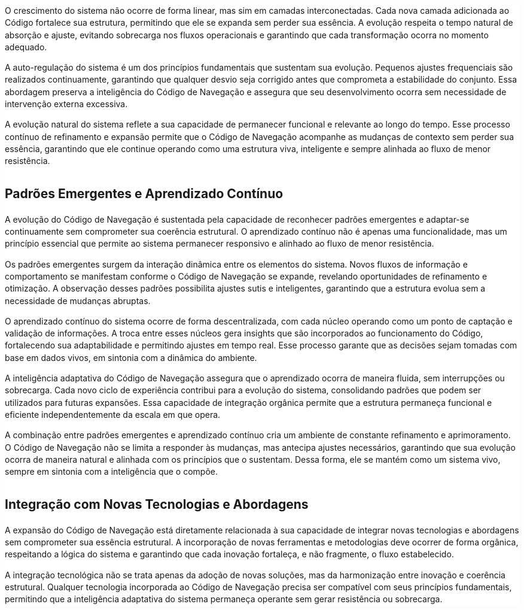 O crescimento do sistema não ocorre de forma linear, mas sim em camadas interconectadas. Cada nova camada adicionada ao Código fortalece sua estrutura, permitindo que ele se expanda sem perder sua essência. A evolução respeita o tempo natural de absorção e ajuste, evitando sobrecarga nos fluxos operacionais e garantindo que cada transformação ocorra no momento adequado.

A auto-regulação do sistema é um dos princípios fundamentais que sustentam sua evolução. Pequenos ajustes frequenciais são realizados continuamente, garantindo que qualquer desvio seja corrigido antes que comprometa a estabilidade do conjunto. Essa abordagem preserva a inteligência do Código de Navegação e assegura que seu desenvolvimento ocorra sem necessidade de intervenção externa excessiva.

A evolução natural do sistema reflete a sua capacidade de permanecer funcional e relevante ao longo do tempo. Esse processo contínuo de refinamento e expansão permite que o Código de Navegação acompanhe as mudanças de contexto sem perder sua essência, garantindo que ele continue operando como uma estrutura viva, inteligente e sempre alinhada ao fluxo de menor resistência.

## **Padrões Emergentes e Aprendizado Contínuo**

A evolução do Código de Navegação é sustentada pela capacidade de reconhecer padrões emergentes e adaptar-se continuamente sem comprometer sua coerência estrutural. O aprendizado contínuo não é apenas uma funcionalidade, mas um princípio essencial que permite ao sistema permanecer responsivo e alinhado ao fluxo de menor resistência.

Os padrões emergentes surgem da interação dinâmica entre os elementos do sistema. Novos fluxos de informação e comportamento se manifestam conforme o Código de Navegação se expande, revelando oportunidades de refinamento e otimização. A observação desses padrões possibilita ajustes sutis e inteligentes, garantindo que a estrutura evolua sem a necessidade de mudanças abruptas.

O aprendizado contínuo do sistema ocorre de forma descentralizada, com cada núcleo operando como um ponto de captação e validação de informações. A troca entre esses núcleos gera insights que são incorporados ao funcionamento do Código, fortalecendo sua adaptabilidade e permitindo ajustes em tempo real. Esse processo garante que as decisões sejam tomadas com base em dados vivos, em sintonia com a dinâmica do ambiente.

A inteligência adaptativa do Código de Navegação assegura que o aprendizado ocorra de maneira fluida, sem interrupções ou sobrecarga. Cada novo ciclo de experiência contribui para a evolução do sistema, consolidando padrões que podem ser utilizados para futuras expansões. Essa capacidade de integração orgânica permite que a estrutura permaneça funcional e eficiente independentemente da escala em que opera.

A combinação entre padrões emergentes e aprendizado contínuo cria um ambiente de constante refinamento e aprimoramento. O Código de Navegação não se limita a responder às mudanças, mas antecipa ajustes necessários, garantindo que sua evolução ocorra de maneira natural e alinhada com os princípios que o sustentam. Dessa forma, ele se mantém como um sistema vivo, sempre em sintonia com a inteligência que o compõe.

## **Integração com Novas Tecnologias e Abordagens**

A expansão do Código de Navegação está diretamente relacionada à sua capacidade de integrar novas tecnologias e abordagens sem comprometer sua essência estrutural. A incorporação de novas ferramentas e metodologias deve ocorrer de forma orgânica, respeitando a lógica do sistema e garantindo que cada inovação fortaleça, e não fragmente, o fluxo estabelecido.

A integração tecnológica não se trata apenas da adoção de novas soluções, mas da harmonização entre inovação e coerência estrutural. Qualquer tecnologia incorporada ao Código de Navegação precisa ser compatível com seus princípios fundamentais, permitindo que a inteligência adaptativa do sistema permaneça operante sem gerar resistência ou sobrecarga.
